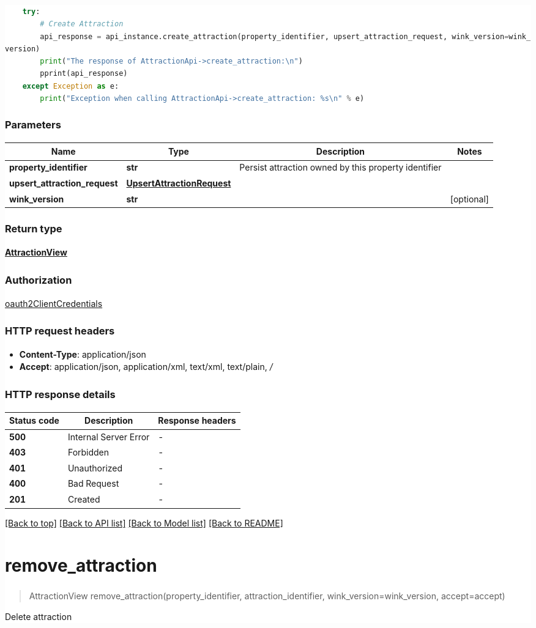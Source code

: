 ```python
    try:
        # Create Attraction
        api_response = api_instance.create_attraction(property_identifier, upsert_attraction_request, wink_version=wink_version)
        print("The response of AttractionApi->create_attraction:\n")
        pprint(api_response)
    except Exception as e:
        print("Exception when calling AttractionApi->create_attraction: %s\n" % e)
```



### Parameters


Name | Type | Description  | Notes
------------- | ------------- | ------------- | -------------
 **property_identifier** | **str**| Persist attraction owned by this property identifier | 
 **upsert_attraction_request** | [**UpsertAttractionRequest**](UpsertAttractionRequest.md)|  | 
 **wink_version** | **str**|  | [optional] 

### Return type

[**AttractionView**](AttractionView.md)

### Authorization

[oauth2ClientCredentials](../README.md#oauth2ClientCredentials)

### HTTP request headers

 - **Content-Type**: application/json
 - **Accept**: application/json, application/xml, text/xml, text/plain, */*

### HTTP response details

| Status code | Description | Response headers |
|-------------|-------------|------------------|
**500** | Internal Server Error |  -  |
**403** | Forbidden |  -  |
**401** | Unauthorized |  -  |
**400** | Bad Request |  -  |
**201** | Created |  -  |

[[Back to top]](#) [[Back to API list]](../README.md#documentation-for-api-endpoints) [[Back to Model list]](../README.md#documentation-for-models) [[Back to README]](../README.md)

# **remove_attraction**
> AttractionView remove_attraction(property_identifier, attraction_identifier, wink_version=wink_version, accept=accept)

Delete attraction
